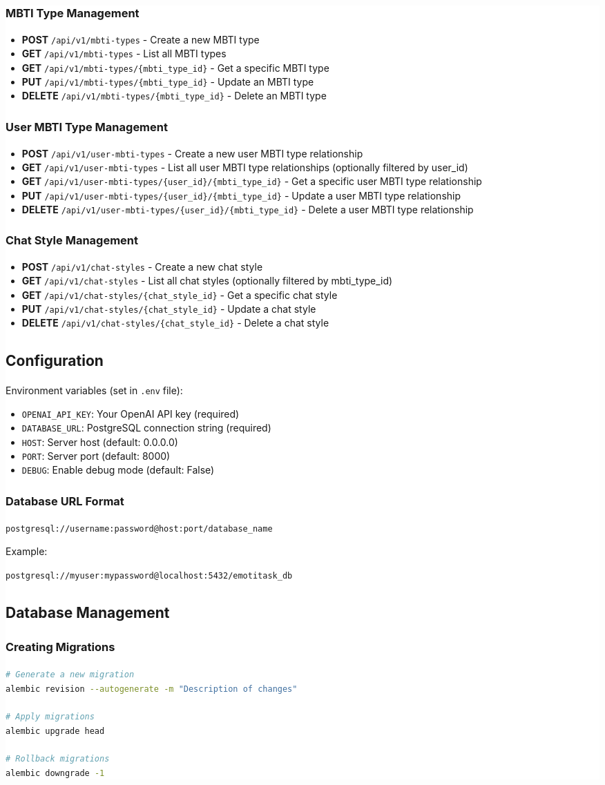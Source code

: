 ### MBTI Type Management
- **POST** `/api/v1/mbti-types` - Create a new MBTI type
- **GET** `/api/v1/mbti-types` - List all MBTI types
- **GET** `/api/v1/mbti-types/{mbti_type_id}` - Get a specific MBTI type
- **PUT** `/api/v1/mbti-types/{mbti_type_id}` - Update an MBTI type
- **DELETE** `/api/v1/mbti-types/{mbti_type_id}` - Delete an MBTI type

### User MBTI Type Management
- **POST** `/api/v1/user-mbti-types` - Create a new user MBTI type relationship
- **GET** `/api/v1/user-mbti-types` - List all user MBTI type relationships (optionally filtered by user_id)
- **GET** `/api/v1/user-mbti-types/{user_id}/{mbti_type_id}` - Get a specific user MBTI type relationship
- **PUT** `/api/v1/user-mbti-types/{user_id}/{mbti_type_id}` - Update a user MBTI type relationship
- **DELETE** `/api/v1/user-mbti-types/{user_id}/{mbti_type_id}` - Delete a user MBTI type relationship

### Chat Style Management
- **POST** `/api/v1/chat-styles` - Create a new chat style
- **GET** `/api/v1/chat-styles` - List all chat styles (optionally filtered by mbti_type_id)
- **GET** `/api/v1/chat-styles/{chat_style_id}` - Get a specific chat style
- **PUT** `/api/v1/chat-styles/{chat_style_id}` - Update a chat style
- **DELETE** `/api/v1/chat-styles/{chat_style_id}` - Delete a chat style

## Configuration

Environment variables (set in `.env` file):

- `OPENAI_API_KEY`: Your OpenAI API key (required)
- `DATABASE_URL`: PostgreSQL connection string (required)
- `HOST`: Server host (default: 0.0.0.0)
- `PORT`: Server port (default: 8000)
- `DEBUG`: Enable debug mode (default: False)

### Database URL Format
```
postgresql://username:password@host:port/database_name
```

Example:
```
postgresql://myuser:mypassword@localhost:5432/emotitask_db
```

## Database Management

### Creating Migrations
```bash
# Generate a new migration
alembic revision --autogenerate -m "Description of changes"

# Apply migrations
alembic upgrade head

# Rollback migrations
alembic downgrade -1
```
